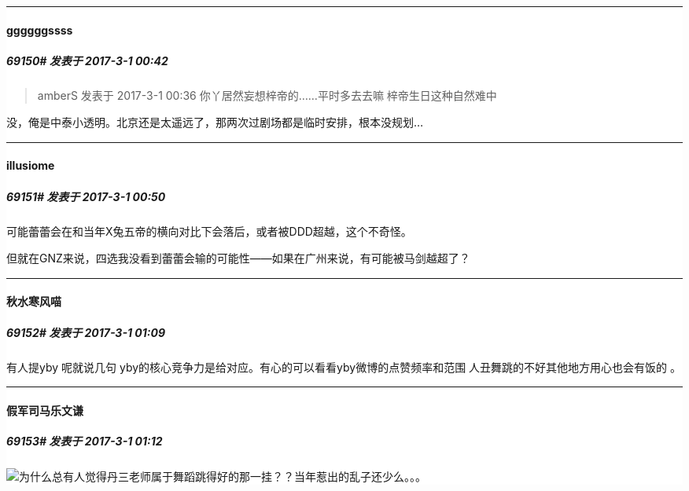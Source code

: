 





-----

####  ggggggssss  
##### 69150#       发表于 2017-3-1 00:42



<blockquote>amberS 发表于 2017-3-1 00:36
你丫居然妄想梓帝的……平时多去去嘛 梓帝生日这种自然难中</blockquote>
没，俺是中泰小透明。北京还是太遥远了，那两次过剧场都是临时安排，根本没规划…







-----

####  illusiome  
##### 69151#       发表于 2017-3-1 00:50




可能蕾蕾会在和当年X兔五帝的横向对比下会落后，或者被DDD超越，这个不奇怪。


但就在GNZ来说，四选我没看到蕾蕾会输的可能性——如果在广州来说，有可能被马剑越超了？







-----

####  秋水寒风喵  
##### 69152#       发表于 2017-3-1 01:09




有人提yby 呢就说几句 yby的核心竞争力是给对应。有心的可以看看yby微博的点赞频率和范围 人丑舞跳的不好其他地方用心也会有饭的 。







-----

####  假军司马乐文谦  
##### 69153#       发表于 2017-3-1 01:12



<img src="https://static.saraba1st.com/image/smiley/face/149.gif" referrerpolicy="no-referrer">为什么总有人觉得丹三老师属于舞蹈跳得好的那一挂？？当年惹出的乱子还少么。。。


